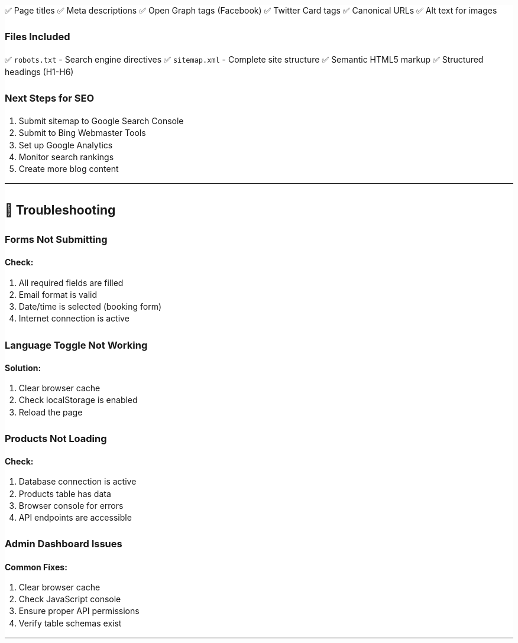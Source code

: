 ✅ Page titles
✅ Meta descriptions
✅ Open Graph tags (Facebook)
✅ Twitter Card tags
✅ Canonical URLs
✅ Alt text for images

### Files Included

✅ `robots.txt` - Search engine directives
✅ `sitemap.xml` - Complete site structure
✅ Semantic HTML5 markup
✅ Structured headings (H1-H6)

### Next Steps for SEO

1. Submit sitemap to Google Search Console
2. Submit to Bing Webmaster Tools
3. Set up Google Analytics
4. Monitor search rankings
5. Create more blog content

---

## 🐛 Troubleshooting

### Forms Not Submitting

**Check:**
1. All required fields are filled
2. Email format is valid
3. Date/time is selected (booking form)
4. Internet connection is active

### Language Toggle Not Working

**Solution:**
1. Clear browser cache
2. Check localStorage is enabled
3. Reload the page

### Products Not Loading

**Check:**
1. Database connection is active
2. Products table has data
3. Browser console for errors
4. API endpoints are accessible

### Admin Dashboard Issues

**Common Fixes:**
1. Clear browser cache
2. Check JavaScript console
3. Ensure proper API permissions
4. Verify table schemas exist

---